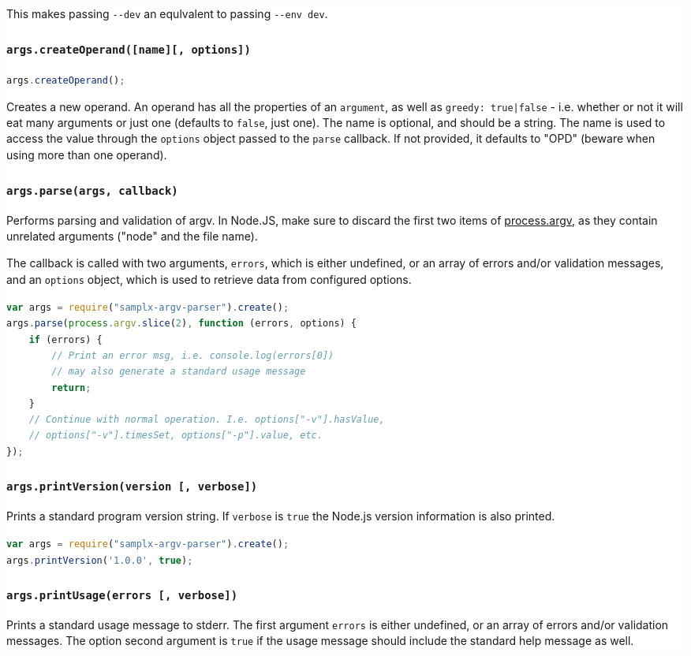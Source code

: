 This makes passing `--dev` an equlvalent to passing `--env dev`.

### `args.createOperand([name][, options])`

```js
args.createOperand();
```

Creates a new operand. An operand has all the properties of an
`argument`, as well as `greedy: true|false` - i.e. whether or not it
will eat many arguments or just one (defaults to `false`, just one).
The name is optional, and should be a string. The name is used to
access the value through the `options` object passed to the `parse`
callback. If not provided, it defaults to "OPD" (beware when using
more than one operand).

### `args.parse(args, callback)`

Performs parsing and validation of argv. In Node.JS, make sure to discard
the first two items of [process.argv](http://nodejs.org/api/process.html#process_process_argv>), as they
contain unrelated arguments ("node" and the file name).

The callback is called with two arguments, `errors`, which is either
undefined, or an array of errors and/or validation messages, and an
`options` object, which is used to retrieve data from configured options.

```js
var args = require("samplx-argv-parser").create();
args.parse(process.argv.slice(2), function (errors, options) {
    if (errors) {
        // Print an error msg, i.e. console.log(errors[0])
        // may also generate a standard usage message
        return;
    }
    // Continue with normal operation. I.e. options["-v"].hasValue,
    // options["-v"].timesSet, options["-p"].value, etc.
});
```

### `args.printVersion(version [, verbose])`

Prints a standard program version string. If `verbose` is `true` the Node.js version information is also printed.

```js
var args = require("samplx-argv-parser").create();
args.printVersion('1.0.0', true);
```

### `args.printUsage(errors [, verbose])`

Prints a standard usage message to stderr. The first argument `errors` is either undefined, or an
array of errors and/or validation messages. The option second argument is `true` if the usage
message should include the standard help message as well.
